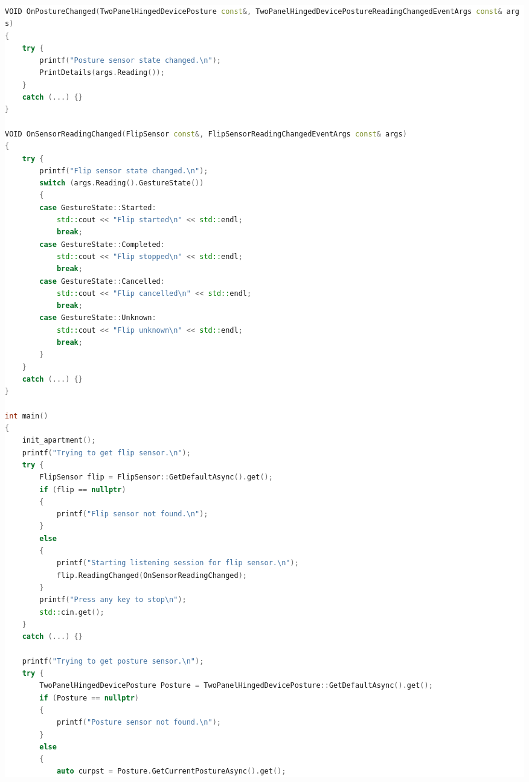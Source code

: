 ```cpp
VOID OnPostureChanged(TwoPanelHingedDevicePosture const&, TwoPanelHingedDevicePostureReadingChangedEventArgs const& args)
{
	try {
		printf("Posture sensor state changed.\n");
		PrintDetails(args.Reading());
	}
	catch (...) {}
}

VOID OnSensorReadingChanged(FlipSensor const&, FlipSensorReadingChangedEventArgs const& args)
{
	try {
		printf("Flip sensor state changed.\n");
		switch (args.Reading().GestureState())
		{
		case GestureState::Started:
			std::cout << "Flip started\n" << std::endl;
			break;
		case GestureState::Completed:
			std::cout << "Flip stopped\n" << std::endl;
			break;
		case GestureState::Cancelled:
			std::cout << "Flip cancelled\n" << std::endl;
			break;
		case GestureState::Unknown:
			std::cout << "Flip unknown\n" << std::endl;
			break;
		}
	}
	catch (...) {}
}

int main()
{
    init_apartment();
	printf("Trying to get flip sensor.\n");
	try {
		FlipSensor flip = FlipSensor::GetDefaultAsync().get();
		if (flip == nullptr)
		{
			printf("Flip sensor not found.\n");
		}
		else
		{
			printf("Starting listening session for flip sensor.\n");
			flip.ReadingChanged(OnSensorReadingChanged);
		}
		printf("Press any key to stop\n");
		std::cin.get();
	}
	catch (...) {}

	printf("Trying to get posture sensor.\n");
	try {
		TwoPanelHingedDevicePosture Posture = TwoPanelHingedDevicePosture::GetDefaultAsync().get();
		if (Posture == nullptr)
		{
			printf("Posture sensor not found.\n");
		}
		else
		{
			auto curpst = Posture.GetCurrentPostureAsync().get();
```